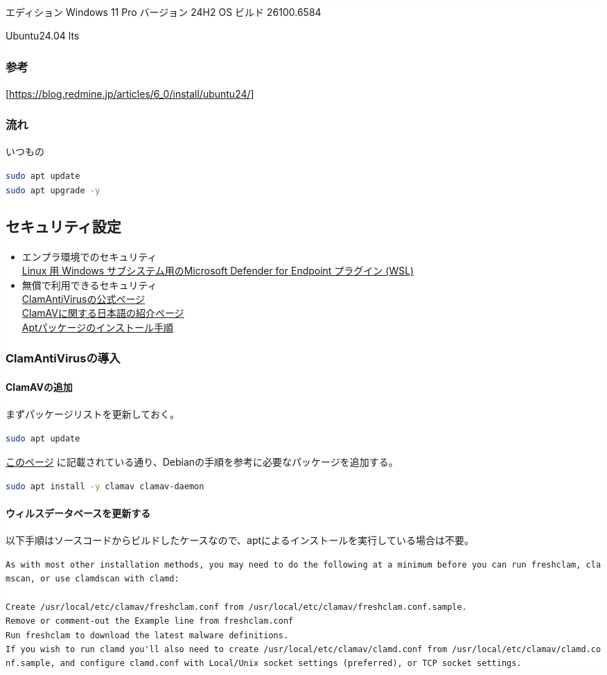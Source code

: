 エディション Windows 11 Pro
バージョン 24H2
OS ビルド 26100.6584

Ubuntu24.04 lts

### 参考

[https://blog.redmine.jp/articles/6_0/install/ubuntu24/]

### 流れ

いつもの  

```bash
sudo apt update
sudo apt upgrade -y
```

## セキュリティ設定

- エンプラ環境でのセキュリティ  
  [Linux 用 Windows サブシステム用のMicrosoft Defender for Endpoint プラグイン (WSL)](https://learn.microsoft.com/ja-jp/defender-endpoint/mde-plugin-wsl)  
- 無償で利用できるセキュリティ  
  [ClamAntiVirusの公式ページ](https://www.clamav.net/)  
  [ClamAVに関する日本語の紹介ページ](https://openstandia.jp/oss_info/clamav/)  
  [Aptパッケージのインストール手順](https://docs.clamav.net/manual/Installing/Packages.html)

### ClamAntiVirusの導入

#### ClamAVの追加

まずパッケージリストを更新しておく。

```bash
sudo apt update
```

[このページ](https://docs.clamav.net/manual/Installing/Packages.html#ubuntu)
に記載されている通り、Debianの手順を参考に必要なパッケージを追加する。

```bash
sudo apt install -y clamav clamav-daemon
```

#### ウィルスデータベースを更新する

以下手順はソースコードからビルドしたケースなので、aptによるインストールを実行している場合は不要。  

```plain
As with most other installation methods, you may need to do the following at a minimum before you can run freshclam, clamscan, or use clamdscan with clamd:

Create /usr/local/etc/clamav/freshclam.conf from /usr/local/etc/clamav/freshclam.conf.sample.
Remove or comment-out the Example line from freshclam.conf
Run freshclam to download the latest malware definitions.
If you wish to run clamd you'll also need to create /usr/local/etc/clamav/clamd.conf from /usr/local/etc/clamav/clamd.conf.sample, and configure clamd.conf with Local/Unix socket settings (preferred), or TCP socket settings.
```
